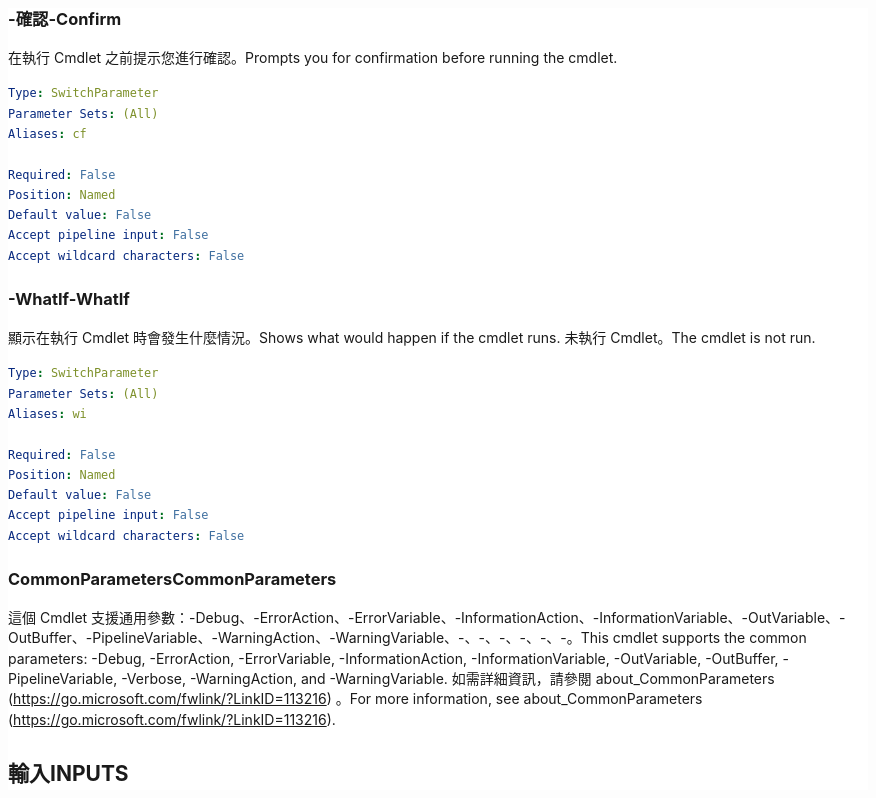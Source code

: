 ### <span data-ttu-id="c1b74-135">-確認</span><span class="sxs-lookup"><span data-stu-id="c1b74-135">-Confirm</span></span>
<span data-ttu-id="c1b74-136">在執行 Cmdlet 之前提示您進行確認。</span><span class="sxs-lookup"><span data-stu-id="c1b74-136">Prompts you for confirmation before running the cmdlet.</span></span>

```yaml
Type: SwitchParameter
Parameter Sets: (All)
Aliases: cf

Required: False
Position: Named
Default value: False
Accept pipeline input: False
Accept wildcard characters: False
```

### <span data-ttu-id="c1b74-137">-WhatIf</span><span class="sxs-lookup"><span data-stu-id="c1b74-137">-WhatIf</span></span>
<span data-ttu-id="c1b74-138">顯示在執行 Cmdlet 時會發生什麼情況。</span><span class="sxs-lookup"><span data-stu-id="c1b74-138">Shows what would happen if the cmdlet runs.</span></span>
<span data-ttu-id="c1b74-139">未執行 Cmdlet。</span><span class="sxs-lookup"><span data-stu-id="c1b74-139">The cmdlet is not run.</span></span>

```yaml
Type: SwitchParameter
Parameter Sets: (All)
Aliases: wi

Required: False
Position: Named
Default value: False
Accept pipeline input: False
Accept wildcard characters: False
```

### <span data-ttu-id="c1b74-140">CommonParameters</span><span class="sxs-lookup"><span data-stu-id="c1b74-140">CommonParameters</span></span>
<span data-ttu-id="c1b74-141">這個 Cmdlet 支援通用參數：-Debug、-ErrorAction、-ErrorVariable、-InformationAction、-InformationVariable、-OutVariable、-OutBuffer、-PipelineVariable、-WarningAction、-WarningVariable、-、-、-、-、-、-。</span><span class="sxs-lookup"><span data-stu-id="c1b74-141">This cmdlet supports the common parameters: -Debug, -ErrorAction, -ErrorVariable, -InformationAction, -InformationVariable, -OutVariable, -OutBuffer, -PipelineVariable, -Verbose, -WarningAction, and -WarningVariable.</span></span> <span data-ttu-id="c1b74-142">如需詳細資訊，請參閱 about_CommonParameters (https://go.microsoft.com/fwlink/?LinkID=113216) 。</span><span class="sxs-lookup"><span data-stu-id="c1b74-142">For more information, see about_CommonParameters (https://go.microsoft.com/fwlink/?LinkID=113216).</span></span>

## <span data-ttu-id="c1b74-143">輸入</span><span class="sxs-lookup"><span data-stu-id="c1b74-143">INPUTS</span></span>
